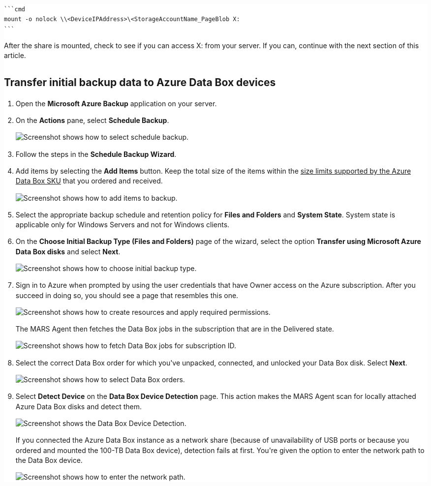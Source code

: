     ```cmd
    mount -o nolock \\<DeviceIPAddress>\<StorageAccountName_PageBlob X:  
    ```

   After the share is mounted, check to see if you can access X: from your server. If you can, continue with the next section of this article.

## Transfer initial backup data to Azure Data Box devices

1. Open the **Microsoft Azure Backup** application on your server.
1. On the **Actions** pane, select **Schedule Backup**.

    ![Screenshot shows how to select schedule backup.](./media/offline-backup-azure-data-box/schedule-backup.png)

1. Follow the steps in the **Schedule Backup Wizard**.

1. Add items by selecting the **Add Items** button. Keep the total size of the items within the [size limits supported by the Azure Data Box SKU](#backup-data-size-and-supported-data-box-skus) that you ordered and received.

    ![Screenshot shows how to add items to backup.](./media/offline-backup-azure-data-box/add-items.png)

1. Select the appropriate backup schedule and retention policy for **Files and Folders** and **System State**. System state is applicable only for Windows Servers and not for Windows clients.
1. On the **Choose Initial Backup Type (Files and Folders)** page of the wizard, select the option **Transfer using Microsoft Azure Data Box disks** and select **Next**.

    ![Screenshot shows how to choose initial backup type.](./media/offline-backup-azure-data-box/initial-backup-type.png)

1. Sign in to Azure when prompted by using the user credentials that have Owner access on the Azure subscription. After you succeed in doing so, you should see a page that resembles this one.

    ![Screenshot shows how to create resources and apply required permissions.](./media/offline-backup-azure-data-box/creating-resources.png)

   The MARS Agent then fetches the Data Box jobs in the subscription that are in the Delivered state.

    ![Screenshot shows how to fetch Data Box jobs for subscription ID.](./media/offline-backup-azure-data-box/fetching-databox-jobs.png)

1. Select the correct Data Box order for which you've unpacked, connected, and unlocked your Data Box disk. Select **Next**.

    ![Screenshot shows how to select Data Box orders.](./media/offline-backup-azure-data-box/select-databox-order.png)

1. Select **Detect Device** on the **Data Box Device Detection** page. This action makes the MARS Agent scan for locally attached Azure Data Box disks and detect them.

    ![Screenshot shows the Data Box Device Detection.](./media/offline-backup-azure-data-box/databox-device-detection.png)

    If you connected the Azure Data Box instance as a network share (because of unavailability of USB ports or because you ordered and mounted the 100-TB Data Box device), detection fails at first. You're given the option to enter the network path to the Data Box device.

    ![Screenshot shows how to enter the network path.](./media/offline-backup-azure-data-box/enter-network-path.png)
